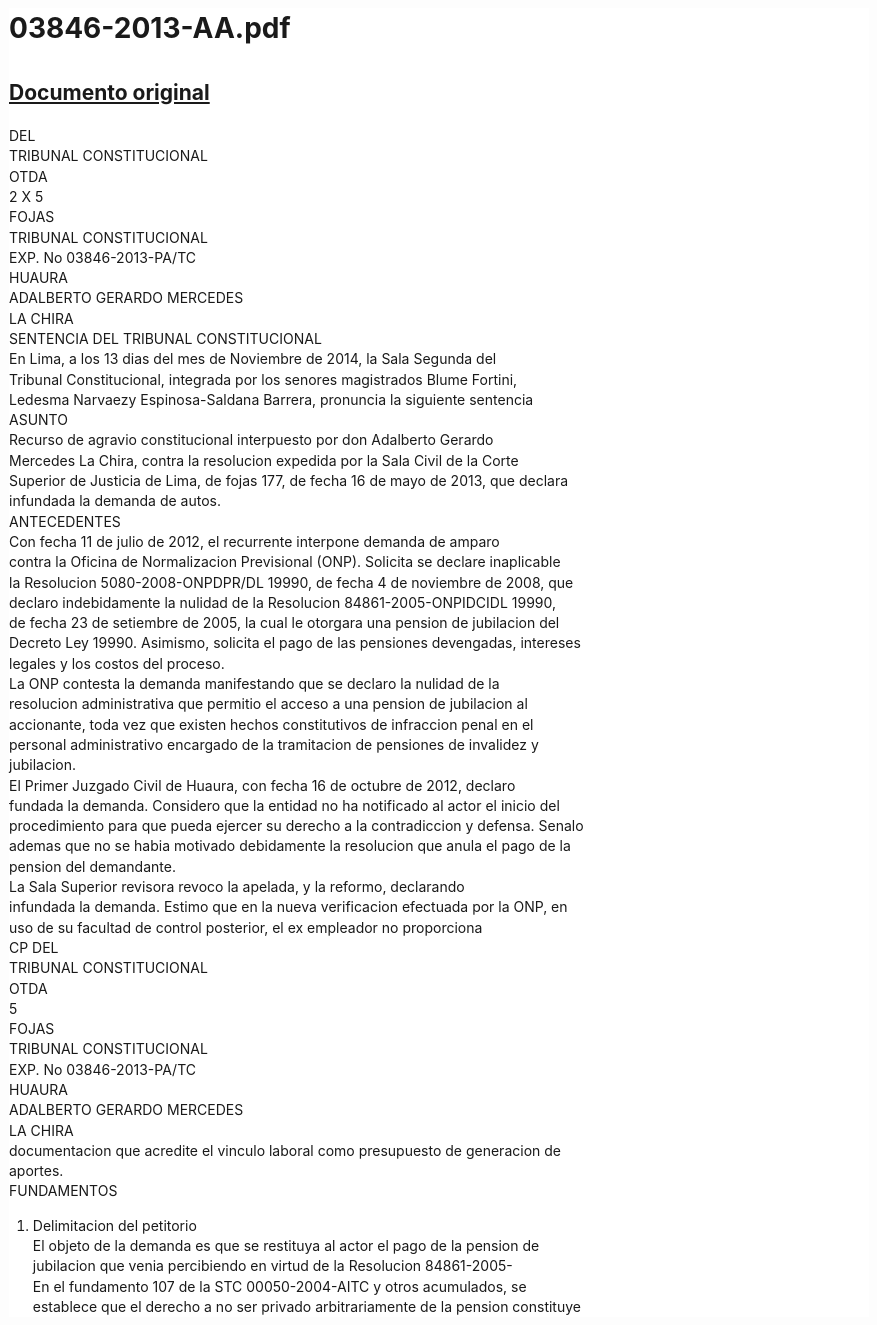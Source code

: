 
03846-2013-AA.pdf
=================
  
[Documento original](https://tc.gob.pe/jurisprudencia/2015/03846-2013-AA.pdf)  
---  
DEL  
TRIBUNAL CONSTITUCIONAL  
OTDA  
2 X 5  
FOJAS  
TRIBUNAL CONSTITUCIONAL  
EXP. No 03846-2013-PA/TC  
HUAURA  
ADALBERTO GERARDO MERCEDES  
LA CHIRA  
SENTENCIA DEL TRIBUNAL CONSTITUCIONAL  
En Lima, a los 13 dias del mes de Noviembre de 2014, la Sala Segunda del  
Tribunal Constitucional, integrada por los senores magistrados Blume Fortini,  
Ledesma Narvaezy Espinosa-Saldana Barrera, pronuncia la siguiente sentencia  
ASUNTO  
Recurso de agravio constitucional interpuesto por don Adalberto Gerardo  
Mercedes La Chira, contra la resolucion expedida por la Sala Civil de la Corte  
Superior de Justicia de Lima, de fojas 177, de fecha 16 de mayo de 2013, que declara  
infundada la demanda de autos.  
ANTECEDENTES  
Con fecha 11 de julio de 2012, el recurrente interpone demanda de amparo  
contra la Oficina de Normalizacion Previsional (ONP). Solicita se declare inaplicable  
la Resolucion 5080-2008-ONPDPR/DL 19990, de fecha 4 de noviembre de 2008, que  
declaro indebidamente la nulidad de la Resolucion 84861-2005-ONPIDCIDL 19990,  
de fecha 23 de setiembre de 2005, la cual le otorgara una pension de jubilacion del  
Decreto Ley 19990. Asimismo, solicita el pago de las pensiones devengadas, intereses  
legales y los costos del proceso.  
La ONP contesta la demanda manifestando que se declaro la nulidad de la  
resolucion administrativa que permitio el acceso a una pension de jubilacion al  
accionante, toda vez que existen hechos constitutivos de infraccion penal en el  
personal administrativo encargado de la tramitacion de pensiones de invalidez y  
jubilacion.  
El Primer Juzgado Civil de Huaura, con fecha 16 de octubre de 2012, declaro  
fundada la demanda. Considero que la entidad no ha notificado al actor el inicio del  
procedimiento para que pueda ejercer su derecho a la contradiccion y defensa. Senalo  
ademas que no se habia motivado debidamente la resolucion que anula el pago de la  
pension del demandante.  
La Sala Superior revisora revoco la apelada, y la reformo, declarando  
infundada la demanda. Estimo que en la nueva verificacion efectuada por la ONP, en  
uso de su facultad de control posterior, el ex empleador no proporciona  
CP DEL  
TRIBUNAL CONSTITUCIONAL  
OTDA  
5  
FOJAS  
TRIBUNAL CONSTITUCIONAL  
EXP. No 03846-2013-PA/TC  
HUAURA  
ADALBERTO GERARDO MERCEDES  
LA CHIRA  
documentacion que acredite el vinculo laboral como presupuesto de generacion de  
aportes.  
FUNDAMENTOS  
1. Delimitacion del petitorio  
El objeto de la demanda es que se restituya al actor el pago de la pension de  
jubilacion que venia percibiendo en virtud de la Resolucion 84861-2005-  
En el fundamento 107 de la STC 00050-2004-AITC y otros acumulados, se  
establece que el derecho a no ser privado arbitrariamente de la pension constituye  